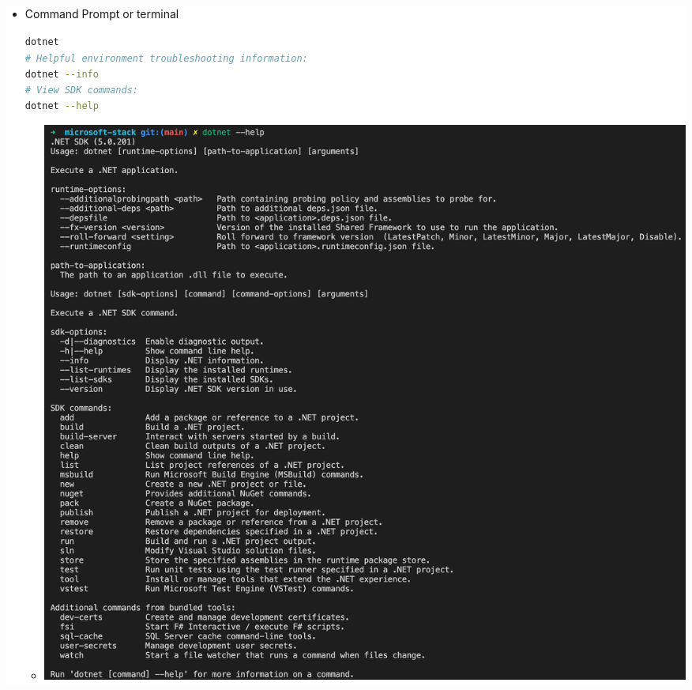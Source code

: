 - Command Prompt or terminal

  ```sh
  dotnet
  # Helpful environment troubleshooting information:
  dotnet --info
  # View SDK commands:
  dotnet --help
  ```

  - ![](2021-03-10-20-19-37.png)
